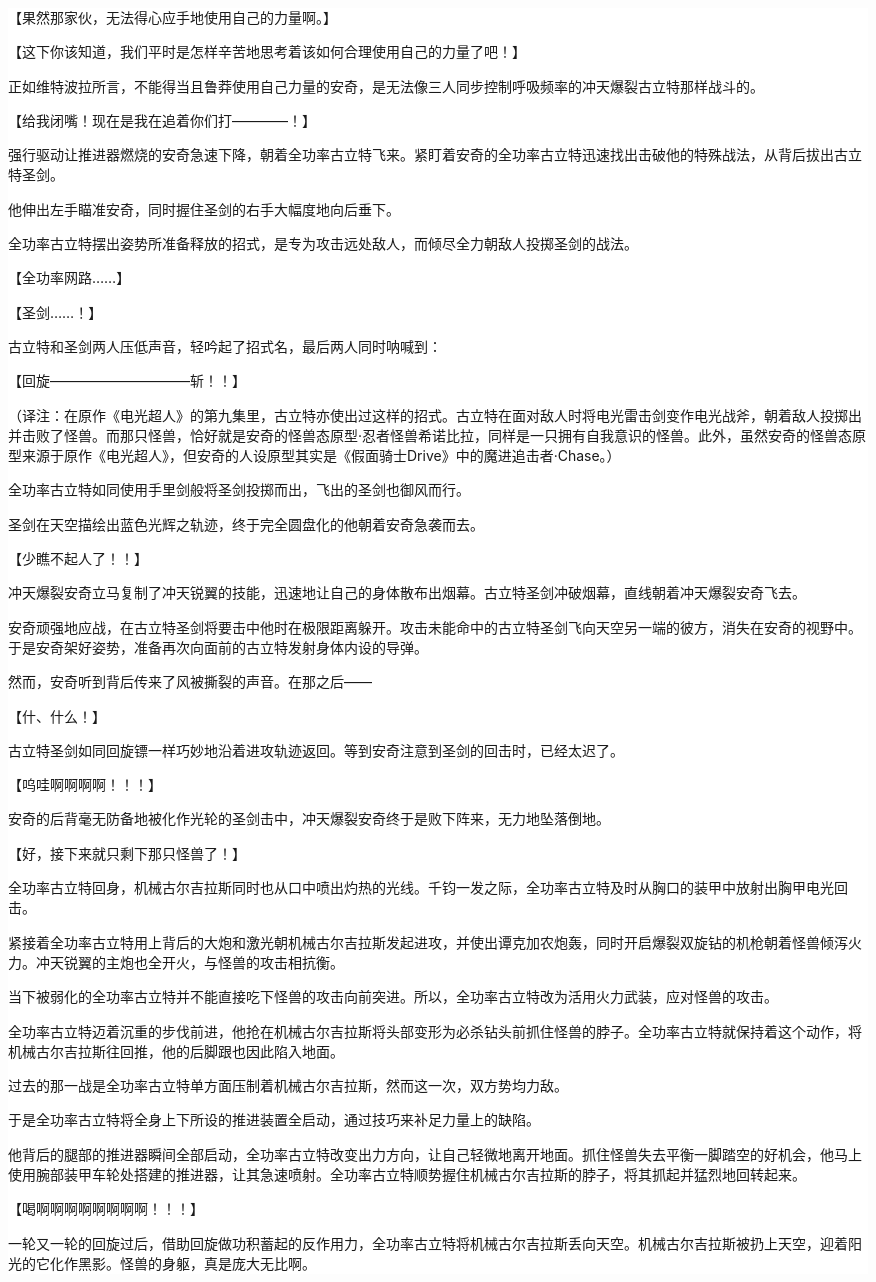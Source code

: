 【果然那家伙，无法得心应手地使用自己的力量啊。】

【这下你该知道，我们平时是怎样辛苦地思考着该如何合理使用自己的力量了吧！】

正如维特波拉所言，不能得当且鲁莽使用自己力量的安奇，是无法像三人同步控制呼吸频率的冲天爆裂古立特那样战斗的。

【给我闭嘴！现在是我在追着你们打————！】

强行驱动让推进器燃烧的安奇急速下降，朝着全功率古立特飞来。紧盯着安奇的全功率古立特迅速找出击破他的特殊战法，从背后拔出古立特圣剑。

他伸出左手瞄准安奇，同时握住圣剑的右手大幅度地向后垂下。

全功率古立特摆出姿势所准备释放的招式，是专为攻击远处敌人，而倾尽全力朝敌人投掷圣剑的战法。

【全功率网路……】

【圣剑……！】

古立特和圣剑两人压低声音，轻吟起了招式名，最后两人同时呐喊到：

【回旋——————————斩！！】

（译注：在原作《电光超人》的第九集里，古立特亦使出过这样的招式。古立特在面对敌人时将电光雷击剑变作电光战斧，朝着敌人投掷出并击败了怪兽。而那只怪兽，恰好就是安奇的怪兽态原型·忍者怪兽希诺比拉，同样是一只拥有自我意识的怪兽。此外，虽然安奇的怪兽态原型来源于原作《电光超人》，但安奇的人设原型其实是《假面骑士Drive》中的魔进追击者·Chase。）

全功率古立特如同使用手里剑般将圣剑投掷而出，飞出的圣剑也御风而行。

圣剑在天空描绘出蓝色光辉之轨迹，终于完全圆盘化的他朝着安奇急袭而去。

【少瞧不起人了！！】

冲天爆裂安奇立马复制了冲天锐翼的技能，迅速地让自己的身体散布出烟幕。古立特圣剑冲破烟幕，直线朝着冲天爆裂安奇飞去。

安奇顽强地应战，在古立特圣剑将要击中他时在极限距离躲开。攻击未能命中的古立特圣剑飞向天空另一端的彼方，消失在安奇的视野中。于是安奇架好姿势，准备再次向面前的古立特发射身体内设的导弹。

然而，安奇听到背后传来了风被撕裂的声音。在那之后——

【什、什么！】

古立特圣剑如同回旋镖一样巧妙地沿着进攻轨迹返回。等到安奇注意到圣剑的回击时，已经太迟了。

【呜哇啊啊啊啊！！！】

安奇的后背毫无防备地被化作光轮的圣剑击中，冲天爆裂安奇终于是败下阵来，无力地坠落倒地。

【好，接下来就只剩下那只怪兽了！】

全功率古立特回身，机械古尔吉拉斯同时也从口中喷出灼热的光线。千钧一发之际，全功率古立特及时从胸口的装甲中放射出胸甲电光回击。

紧接着全功率古立特用上背后的大炮和激光朝机械古尔吉拉斯发起进攻，并使出谭克加农炮轰，同时开启爆裂双旋钻的机枪朝着怪兽倾泻火力。冲天锐翼的主炮也全开火，与怪兽的攻击相抗衡。

当下被弱化的全功率古立特并不能直接吃下怪兽的攻击向前突进。所以，全功率古立特改为活用火力武装，应对怪兽的攻击。

全功率古立特迈着沉重的步伐前进，他抢在机械古尔吉拉斯将头部变形为必杀钻头前抓住怪兽的脖子。全功率古立特就保持着这个动作，将机械古尔吉拉斯往回推，他的后脚跟也因此陷入地面。

过去的那一战是全功率古立特单方面压制着机械古尔吉拉斯，然而这一次，双方势均力敌。

于是全功率古立特将全身上下所设的推进装置全启动，通过技巧来补足力量上的缺陷。

他背后的腿部的推进器瞬间全部启动，全功率古立特改变出力方向，让自己轻微地离开地面。抓住怪兽失去平衡一脚踏空的好机会，他马上使用腕部装甲车轮处搭建的推进器，让其急速喷射。全功率古立特顺势握住机械古尔吉拉斯的脖子，将其抓起并猛烈地回转起来。

【喝啊啊啊啊啊啊啊啊！！！】

一轮又一轮的回旋过后，借助回旋做功积蓄起的反作用力，全功率古立特将机械古尔吉拉斯丢向天空。机械古尔吉拉斯被扔上天空，迎着阳光的它化作黑影。怪兽的身躯，真是庞大无比啊。
